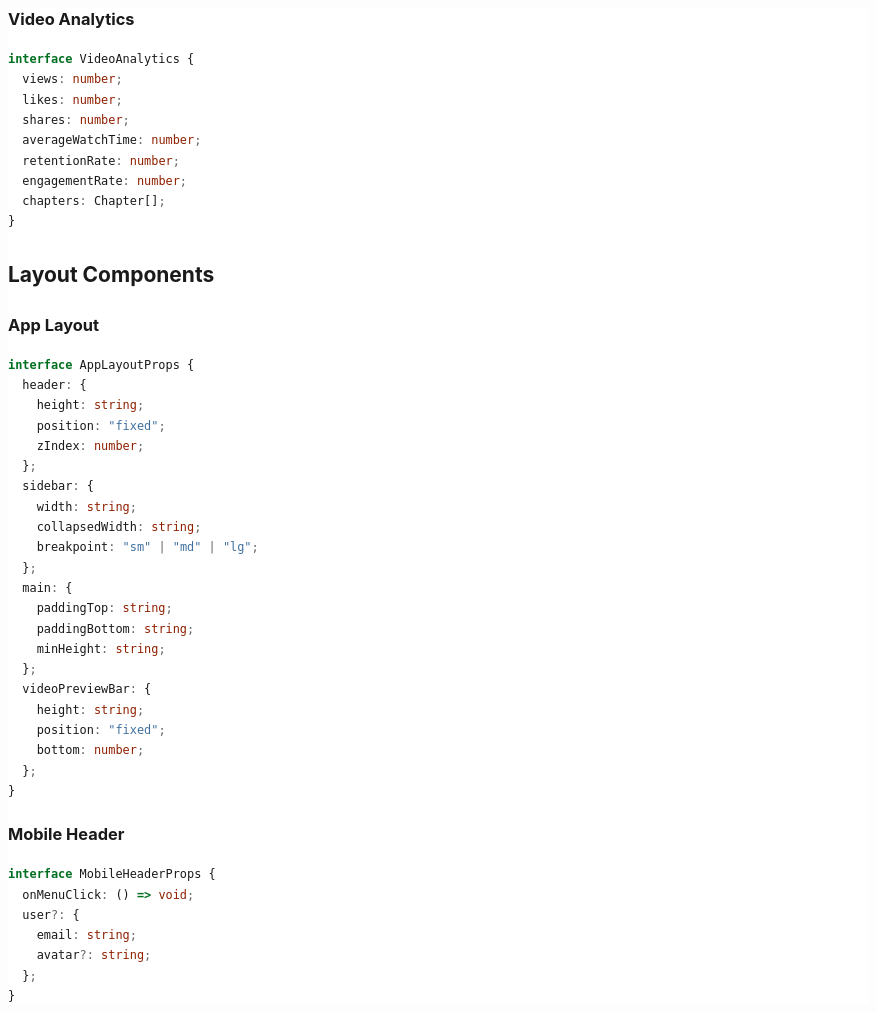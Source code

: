 ### Video Analytics

```typescript
interface VideoAnalytics {
  views: number;
  likes: number;
  shares: number;
  averageWatchTime: number;
  retentionRate: number;
  engagementRate: number;
  chapters: Chapter[];
}
```

## Layout Components

### App Layout

```typescript
interface AppLayoutProps {
  header: {
    height: string;
    position: "fixed";
    zIndex: number;
  };
  sidebar: {
    width: string;
    collapsedWidth: string;
    breakpoint: "sm" | "md" | "lg";
  };
  main: {
    paddingTop: string;
    paddingBottom: string;
    minHeight: string;
  };
  videoPreviewBar: {
    height: string;
    position: "fixed";
    bottom: number;
  };
}
```

### Mobile Header

```typescript
interface MobileHeaderProps {
  onMenuClick: () => void;
  user?: {
    email: string;
    avatar?: string;
  };
}
```
